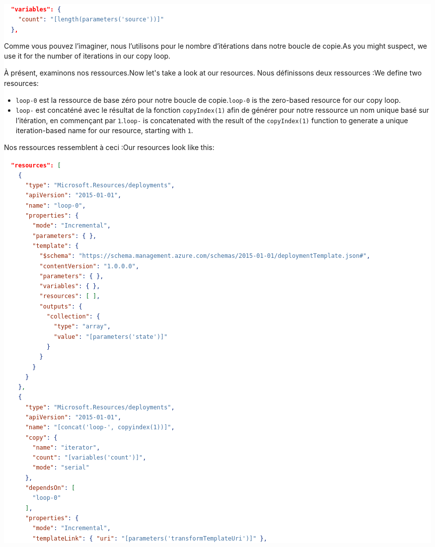 ```json
  "variables": {
    "count": "[length(parameters('source'))]"
  },
```

<span data-ttu-id="ded6e-145">Comme vous pouvez l’imaginer, nous l’utilisons pour le nombre d’itérations dans notre boucle de copie.</span><span class="sxs-lookup"><span data-stu-id="ded6e-145">As you might suspect, we use it for the number of iterations in our copy loop.</span></span>

<span data-ttu-id="ded6e-146">À présent, examinons nos ressources.</span><span class="sxs-lookup"><span data-stu-id="ded6e-146">Now let's take a look at our resources.</span></span> <span data-ttu-id="ded6e-147">Nous définissons deux ressources :</span><span class="sxs-lookup"><span data-stu-id="ded6e-147">We define two resources:</span></span>
* <span data-ttu-id="ded6e-148">`loop-0` est la ressource de base zéro pour notre boucle de copie.</span><span class="sxs-lookup"><span data-stu-id="ded6e-148">`loop-0` is the zero-based resource for our copy loop.</span></span>
* <span data-ttu-id="ded6e-149">`loop-` est concaténé avec le résultat de la fonction `copyIndex(1)` afin de générer pour notre ressource un nom unique basé sur l’itération, en commençant par `1`.</span><span class="sxs-lookup"><span data-stu-id="ded6e-149">`loop-` is concatenated with the result of the `copyIndex(1)` function to generate a unique iteration-based name for our resource, starting with `1`.</span></span>

<span data-ttu-id="ded6e-150">Nos ressources ressemblent à ceci :</span><span class="sxs-lookup"><span data-stu-id="ded6e-150">Our resources look like this:</span></span>

```json
  "resources": [
    {
      "type": "Microsoft.Resources/deployments",
      "apiVersion": "2015-01-01",
      "name": "loop-0",
      "properties": {
        "mode": "Incremental",
        "parameters": { },
        "template": {
          "$schema": "https://schema.management.azure.com/schemas/2015-01-01/deploymentTemplate.json#",
          "contentVersion": "1.0.0.0",
          "parameters": { },
          "variables": { },
          "resources": [ ],
          "outputs": {
            "collection": {
              "type": "array",
              "value": "[parameters('state')]"
            }
          }
        }
      }
    },
    {
      "type": "Microsoft.Resources/deployments",
      "apiVersion": "2015-01-01",
      "name": "[concat('loop-', copyindex(1))]",
      "copy": {
        "name": "iterator",
        "count": "[variables('count')]",
        "mode": "serial"
      },
      "dependsOn": [
        "loop-0"
      ],
      "properties": {
        "mode": "Incremental",
        "templateLink": { "uri": "[parameters('transformTemplateUri')]" },
```

[objects-as-parameters]: ./objects-as-parameters.md
[resource-manager-linked-template]: /azure/azure-resource-manager/resource-group-linked-templates
[resource-manager-variables]: /azure/azure-resource-manager/resource-group-template-functions-deployment
[nsg]: /azure/virtual-network/virtual-networks-nsg
[cli]: /cli/azure/?view=azure-cli-latest
[github]: https://github.com/mspnp/template-examples